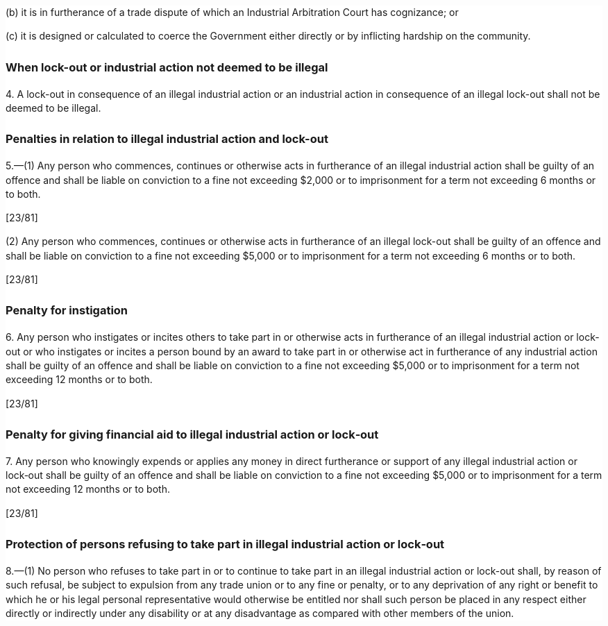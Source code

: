 (b) it is in furtherance of a trade dispute of which an Industrial Arbitration Court has cognizance; or

(c) it is designed or calculated to coerce the Government either directly or by inflicting hardship on the community.

### When lock-out or industrial action not deemed to be illegal

4\. A lock-out in consequence of an illegal industrial action or an industrial action in consequence of an illegal lock-out shall not be deemed to be illegal.

### Penalties in relation to illegal industrial action and lock-out

5\.—(1) Any person who commences, continues or otherwise acts in furtherance of an illegal industrial action shall be guilty of an offence and shall be liable on conviction to a fine not exceeding $2,000 or to imprisonment for a term not exceeding 6 months or to both.

[23/81]

(2) Any person who commences, continues or otherwise acts in furtherance of an illegal lock-out shall be guilty of an offence and shall be liable on conviction to a fine not exceeding $5,000 or to imprisonment for a term not exceeding 6 months or to both.

[23/81]

### Penalty for instigation

6\. Any person who instigates or incites others to take part in or otherwise acts in furtherance of an illegal industrial action or lock-out or who instigates or incites a person bound by an award to take part in or otherwise act in furtherance of any industrial action shall be guilty of an offence and shall be liable on conviction to a fine not exceeding $5,000 or to imprisonment for a term not exceeding 12 months or to both.

[23/81]

### Penalty for giving financial aid to illegal industrial action or lock‑out

7\. Any person who knowingly expends or applies any money in direct furtherance or support of any illegal industrial action or lock‑out shall be guilty of an offence and shall be liable on conviction to a fine not exceeding $5,000 or to imprisonment for a term not exceeding 12 months or to both.

[23/81]

### Protection of persons refusing to take part in illegal industrial action or lock‑out

8\.—(1) No person who refuses to take part in or to continue to take part in an illegal industrial action or lock-out shall, by reason of such refusal, be subject to expulsion from any trade union or to any fine or penalty, or to any deprivation of any right or benefit to which he or his legal personal representative would otherwise be entitled nor shall such person be placed in any respect either directly or indirectly under any disability or at any disadvantage as compared with other members of the union.
